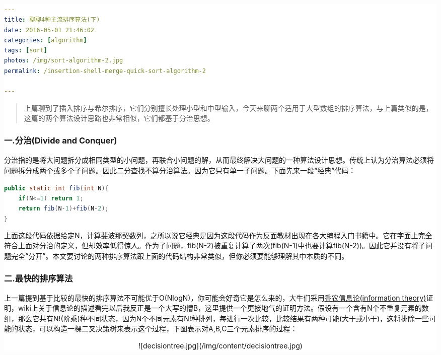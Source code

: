 ```yaml
---
title: 聊聊4种主流排序算法(下)
date: 2016-05-01 21:46:02
categories: [algorithm]
tags: [sort]
photos: /img/sort-algorithm-2.jpg
permalink: /insertion-shell-merge-quick-sort-algorithm-2

---
```


> 上篇聊到了插入排序与希尔排序，它们分别擅长处理小型和中型输入，今天来聊两个适用于大型数组的排序算法，与上篇类似的是，这篇的两个算法设计思路也非常相似，它们都基于分治思想。

### 一.分治(Divide and Conquer)
分治指的是将大问题拆分成相同类型的小问题，再联合小问题的解，从而最终解决大问题的一种算法设计思想。传统上认为分治算法必须将问题拆分成两个或多个子问题。因此二分查找不算分治算法。因为它只有单一子问题。下面先来一段“经典”代码：
```java
public static int fib(int N){
    if(N<=1) return 1;
    return fib(N-1)+fib(N-2);
}
```
上面这段代码依据给定N，计算斐波那契数列，之所以说它经典是因为这段代码作为反面教材出现在各大编程入门书籍中。它在字面上完全符合上面对分治的定义，但却效率低得惊人。作为子问题，fib(N-2)被重复计算了两次(fib(N-1)中也要计算fib(N-2))。因此它并没有将子问题完全“分开”。本文要讨论的两种排序算法跟上面的代码结构非常类似，但你必须要能够理解其中本质的不同。


### 二.最快的排序算法
上一篇提到基于比较的最快的排序算法不可能优于O(NlogN)，你可能会好奇它是怎么来的，大牛们采用[香农信息论(information theory)](https://zh.wikipedia.org/wiki/%E4%BF%A1%E6%81%AF%E8%AE%BA)证明，wiki上关于信息论的描述看完以后我反正是一个大写的懵B，这里提供一个更接地气的证明方法。假设有一个含有N个不重复元素的数组，那么它共有N!(阶乘)种不同状态，因为N个不同元素有N!种排列，每进行一次比较，比较结果有两种可能(大于或小于)，这将排除一些可能的状态，可以构造一棵二叉决策树来表示这个过程，下图表示对A,B,C三个元素排序的过程：
<div align=center>
![decisiontree.jpg](/img/content/decisiontree.jpg)
</div>
